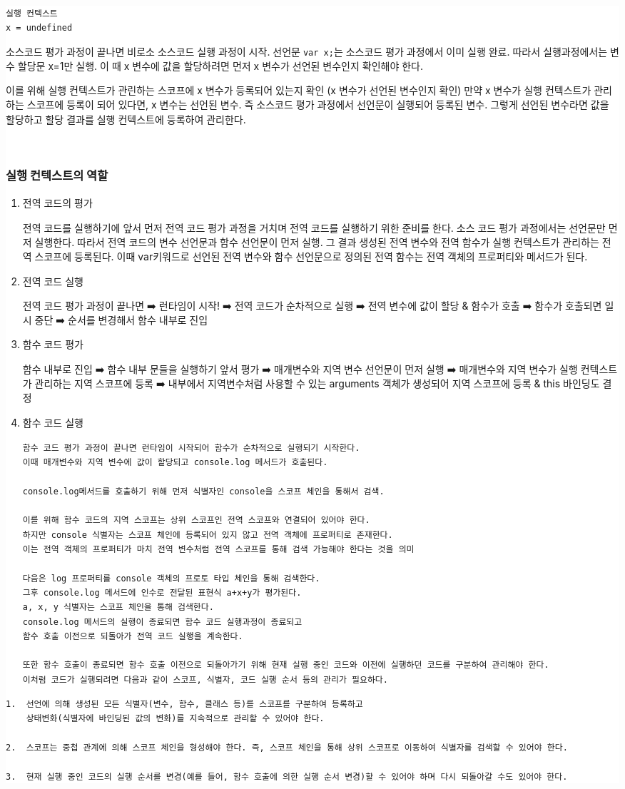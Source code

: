 ```
실행 컨텍스트
x = undefined
```

소스코드 평가 과정이 끝나면 비로소 소스코드 실행 과정이 시작.
선언문 `var x;`는 소스코드 평가 과정에서 이미 실행 완료. 따라서 실행과정에서는 변수 할당문 x=1만 실행.
이 때 x 변수에 값을 할당하려면 먼저 x 변수가 선언된 변수인지 확인해야 한다.

이를 위해 실행 컨텍스트가 관린하는 스코프에 x 변수가 등록되어 있는지 확인 (x 변수가 선언된 변수인지 확인)
만약 x 변수가 실행 컨텍스트가 관리하는 스코프에 등록이 되어 있다면, x 변수는 선언된 변수. 즉 소스코드 평가 과정에서 선언문이 실행되어 등록된 변수. 그렇게 선언된 변수라면 값을 할당하고 할당 결과를 실행 컨텍스트에 등록하여 관리한다.

<br />

### 실행 컨텍스트의 역할

1.  전역 코드의 평가

    전역 코드를 실행하기에 앞서 먼저 전역 코드 평가 과정을 거치며 전역 코드를 실행하기 위한 준비를 한다.
    소스 코드 평가 과정에서는 선언문만 먼저 실행한다. 따라서 전역 코드의 변수 선언문과 함수 선언문이 먼저 실행.
    그 결과 생성된 전역 변수와 전역 함수가 실행 컨텍스트가 관리하는 전역 스코프에 등록된다.
    이때 var키워드로 선언된 전역 변수와 함수 선언문으로 정의된 전역 함수는 전역 객체의 프로퍼티와 메서드가 된다.

2.  전역 코드 실행

    전역 코드 평가 과정이 끝나면 ➡️ 런타임이 시작! ➡️ 전역 코드가 순차적으로 실행 ➡️ 전역 변수에 값이 할당 & 함수가 호출 ➡️ 함수가 호출되면 일시 중단 ➡️ 순서를 변경해서 함수 내부로 진입

3.  함수 코드 평가

    함수 내부로 진입 ➡️ 함수 내부 문들을 실행하기 앞서 평가 ➡️ 매개변수와 지역 변수 선언문이 먼저 실행 ➡️ 매개변수와 지역 변수가 실행 컨텍스트가 관리하는 지역 스코프에 등록 ➡️ 내부에서 지역변수처럼 사용할 수 있는 arguments 객체가 생성되어 지역 스코프에 등록 & this 바인딩도 결정

4.  함수 코드 실행

        함수 코드 평가 과정이 끝나면 런타임이 시작되어 함수가 순차적으로 실행되기 시작한다.
        이때 매개변수와 지역 변수에 값이 할당되고 console.log 메서드가 호출된다.

        console.log메서드를 호출하기 위해 먼저 식별자인 console을 스코프 체인을 통해서 검색.

        이를 위해 함수 코드의 지역 스코프는 상위 스코프인 전역 스코프와 연결되어 있어야 한다.
        하지만 console 식별자는 스코프 체인에 등록되어 있지 않고 전역 객체에 프로퍼티로 존재한다.
        이는 전역 객체의 프로퍼티가 마치 전역 변수처럼 전역 스코프를 통해 검색 가능해야 한다는 것을 의미

        다음은 log 프로퍼티를 console 객체의 프로토 타입 체인을 통해 검색한다.
        그후 console.log 메서드에 인수로 전달된 표현식 a+x+y가 평가된다.
        a, x, y 식별자는 스코프 체인을 통해 검색한다.
        console.log 메서드의 실행이 종료되면 함수 코드 실행과정이 종료되고
        함수 호출 이전으로 되돌아가 전역 코드 실행을 계속한다.

        또한 함수 호출이 종료되면 함수 호출 이전으로 되돌아가기 위해 현재 실행 중인 코드와 이전에 실행하던 코드를 구분하여 관리해야 한다.
        이처럼 코드가 실행되려면 다음과 같이 스코프, 식별자, 코드 실행 순서 등의 관리가 필요하다.

```
1.  선언에 의해 생성된 모든 식별자(변수, 함수, 클래스 등)를 스코프를 구분하여 등록하고
    상태변화(식별자에 바인딩된 값의 변화)를 지속적으로 관리할 수 있어야 한다.

2.  스코프는 중첩 관계에 의해 스코프 체인을 형성해야 한다. 즉, 스코프 체인을 통해 상위 스코프로 이동하여 식별자를 검색할 수 있어야 한다.

3.  현재 실행 중인 코드의 실행 순서를 변경(예를 들어, 함수 호출에 의한 실행 순서 변경)할 수 있어야 하며 다시 되돌아갈 수도 있어야 한다.

```
